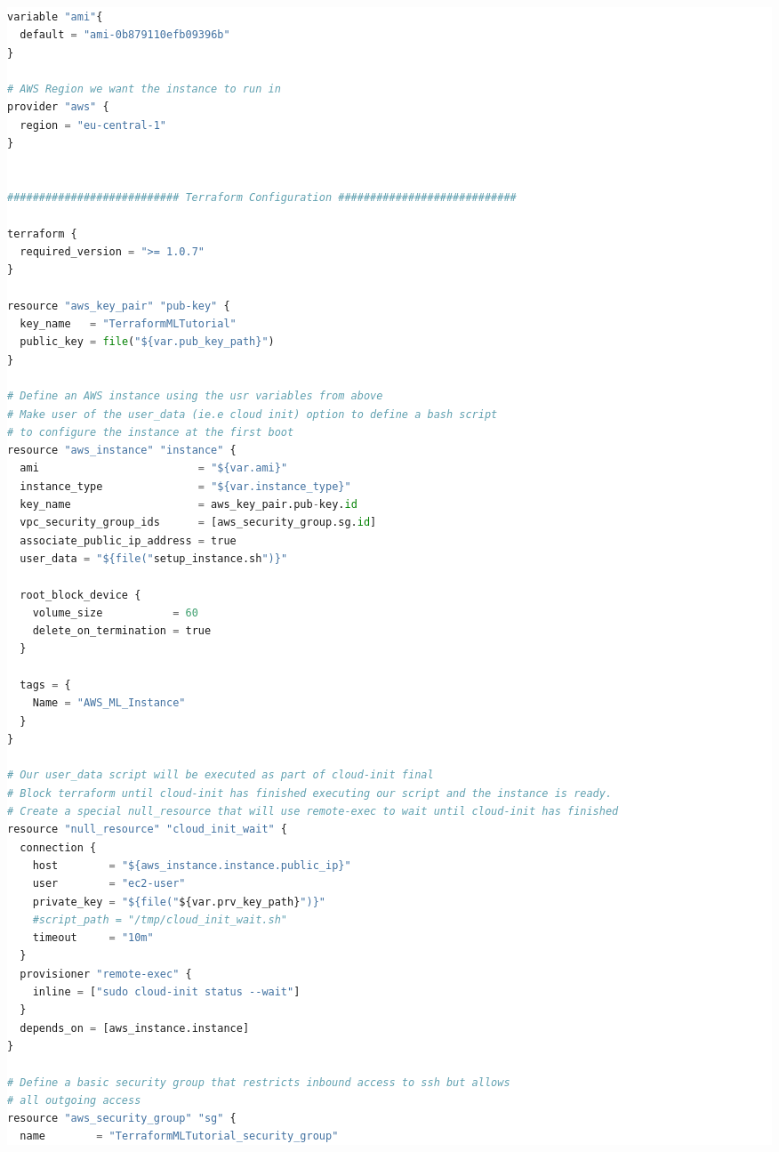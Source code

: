 ```python
variable "ami"{
  default = "ami-0b879110efb09396b"
}

# AWS Region we want the instance to run in
provider "aws" {
  region = "eu-central-1"
}


########################### Terraform Configuration ############################

terraform {
  required_version = ">= 1.0.7"
}

resource "aws_key_pair" "pub-key" {
  key_name   = "TerraformMLTutorial"
  public_key = file("${var.pub_key_path}")
}

# Define an AWS instance using the usr variables from above
# Make user of the user_data (ie.e cloud init) option to define a bash script
# to configure the instance at the first boot
resource "aws_instance" "instance" {
  ami                         = "${var.ami}"
  instance_type               = "${var.instance_type}"
  key_name                    = aws_key_pair.pub-key.id
  vpc_security_group_ids      = [aws_security_group.sg.id]
  associate_public_ip_address = true
  user_data = "${file("setup_instance.sh")}"

  root_block_device {
    volume_size           = 60
    delete_on_termination = true
  }

  tags = {
    Name = "AWS_ML_Instance"
  }
}

# Our user_data script will be executed as part of cloud-init final
# Block terraform until cloud-init has finished executing our script and the instance is ready.
# Create a special null_resource that will use remote-exec to wait until cloud-init has finished
resource "null_resource" "cloud_init_wait" {
  connection {
    host        = "${aws_instance.instance.public_ip}"
    user        = "ec2-user"
    private_key = "${file("${var.prv_key_path}")}"
    #script_path = "/tmp/cloud_init_wait.sh"
    timeout     = "10m"
  }
  provisioner "remote-exec" {
    inline = ["sudo cloud-init status --wait"]
  }
  depends_on = [aws_instance.instance]
}

# Define a basic security group that restricts inbound access to ssh but allows
# all outgoing access
resource "aws_security_group" "sg" {
  name        = "TerraformMLTutorial_security_group"
```